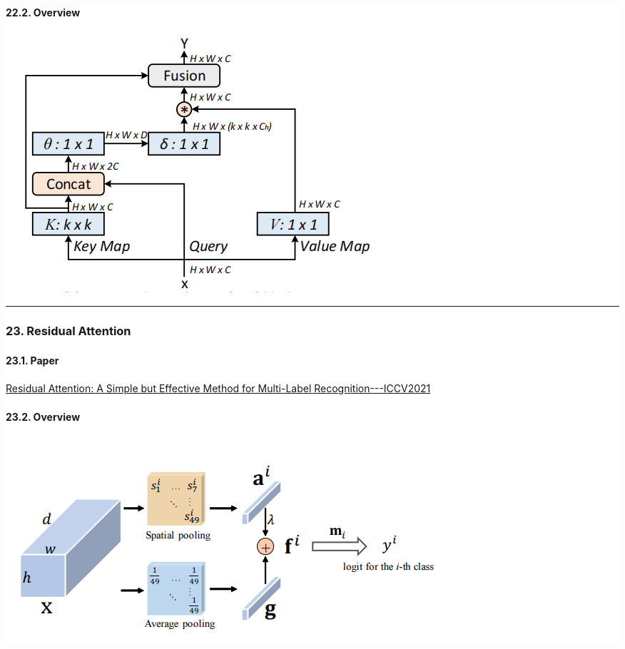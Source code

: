 
#### 22.2. Overview

![](../attention_model/img/CoT.png)



***


### 23. Residual Attention

#### 23.1. Paper

[Residual Attention: A Simple but Effective Method for Multi-Label Recognition---ICCV2021](https://arxiv.org/abs/2108.02456) 


#### 23.2. Overview

![](../attention_model/img/ResAtt.png)

